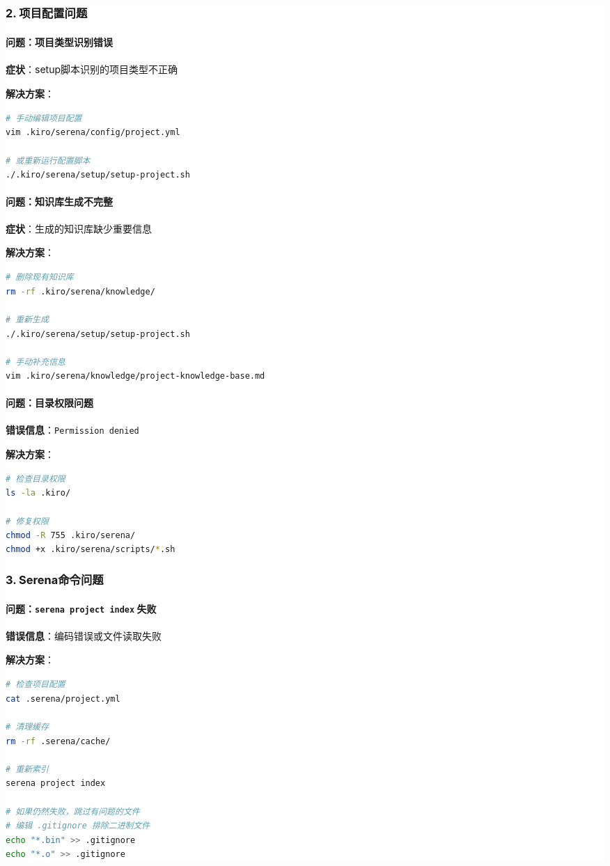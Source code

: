 ### 2. 项目配置问题

#### 问题：项目类型识别错误

**症状**：setup脚本识别的项目类型不正确

**解决方案**：
```bash
# 手动编辑项目配置
vim .kiro/serena/config/project.yml

# 或重新运行配置脚本
./.kiro/serena/setup/setup-project.sh
```

#### 问题：知识库生成不完整

**症状**：生成的知识库缺少重要信息

**解决方案**：
```bash
# 删除现有知识库
rm -rf .kiro/serena/knowledge/

# 重新生成
./.kiro/serena/setup/setup-project.sh

# 手动补充信息
vim .kiro/serena/knowledge/project-knowledge-base.md
```

#### 问题：目录权限问题

**错误信息**：`Permission denied`

**解决方案**：
```bash
# 检查目录权限
ls -la .kiro/

# 修复权限
chmod -R 755 .kiro/serena/
chmod +x .kiro/serena/scripts/*.sh
```

### 3. Serena命令问题

#### 问题：`serena project index` 失败

**错误信息**：编码错误或文件读取失败

**解决方案**：
```bash
# 检查项目配置
cat .serena/project.yml

# 清理缓存
rm -rf .serena/cache/

# 重新索引
serena project index

# 如果仍然失败，跳过有问题的文件
# 编辑 .gitignore 排除二进制文件
echo "*.bin" >> .gitignore
echo "*.o" >> .gitignore
```
